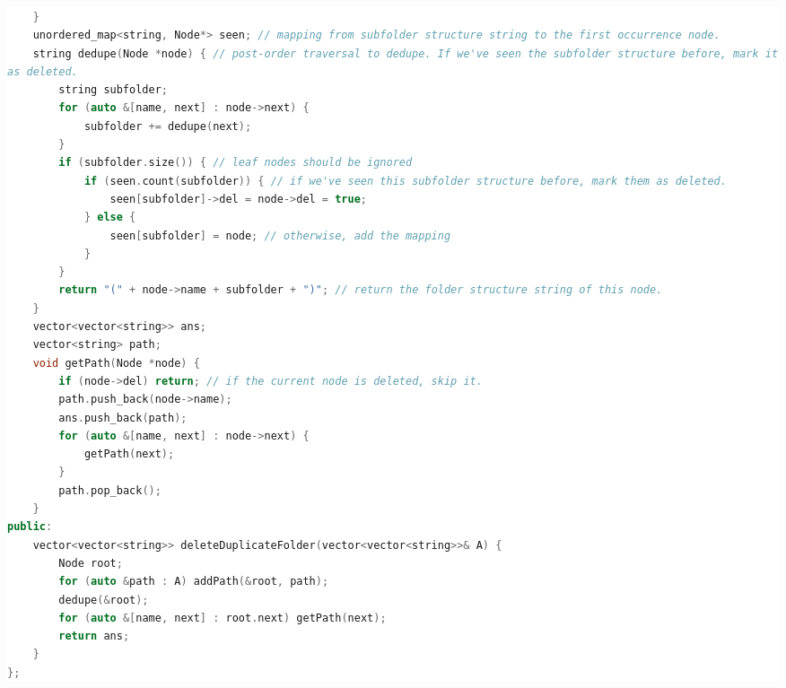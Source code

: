 ```cpp
    }
    unordered_map<string, Node*> seen; // mapping from subfolder structure string to the first occurrence node.
    string dedupe(Node *node) { // post-order traversal to dedupe. If we've seen the subfolder structure before, mark it as deleted.
        string subfolder;
        for (auto &[name, next] : node->next) {
            subfolder += dedupe(next);
        }
        if (subfolder.size()) { // leaf nodes should be ignored
            if (seen.count(subfolder)) { // if we've seen this subfolder structure before, mark them as deleted.
                seen[subfolder]->del = node->del = true;
            } else {
                seen[subfolder] = node; // otherwise, add the mapping
            }
        }
        return "(" + node->name + subfolder + ")"; // return the folder structure string of this node.
    }
    vector<vector<string>> ans;
    vector<string> path;
    void getPath(Node *node) {
        if (node->del) return; // if the current node is deleted, skip it.
        path.push_back(node->name);
        ans.push_back(path);
        for (auto &[name, next] : node->next) {
            getPath(next);
        }
        path.pop_back();
    }
public:
    vector<vector<string>> deleteDuplicateFolder(vector<vector<string>>& A) {
        Node root;
        for (auto &path : A) addPath(&root, path);
        dedupe(&root);
        for (auto &[name, next] : root.next) getPath(next);
        return ans;
    }
};
```